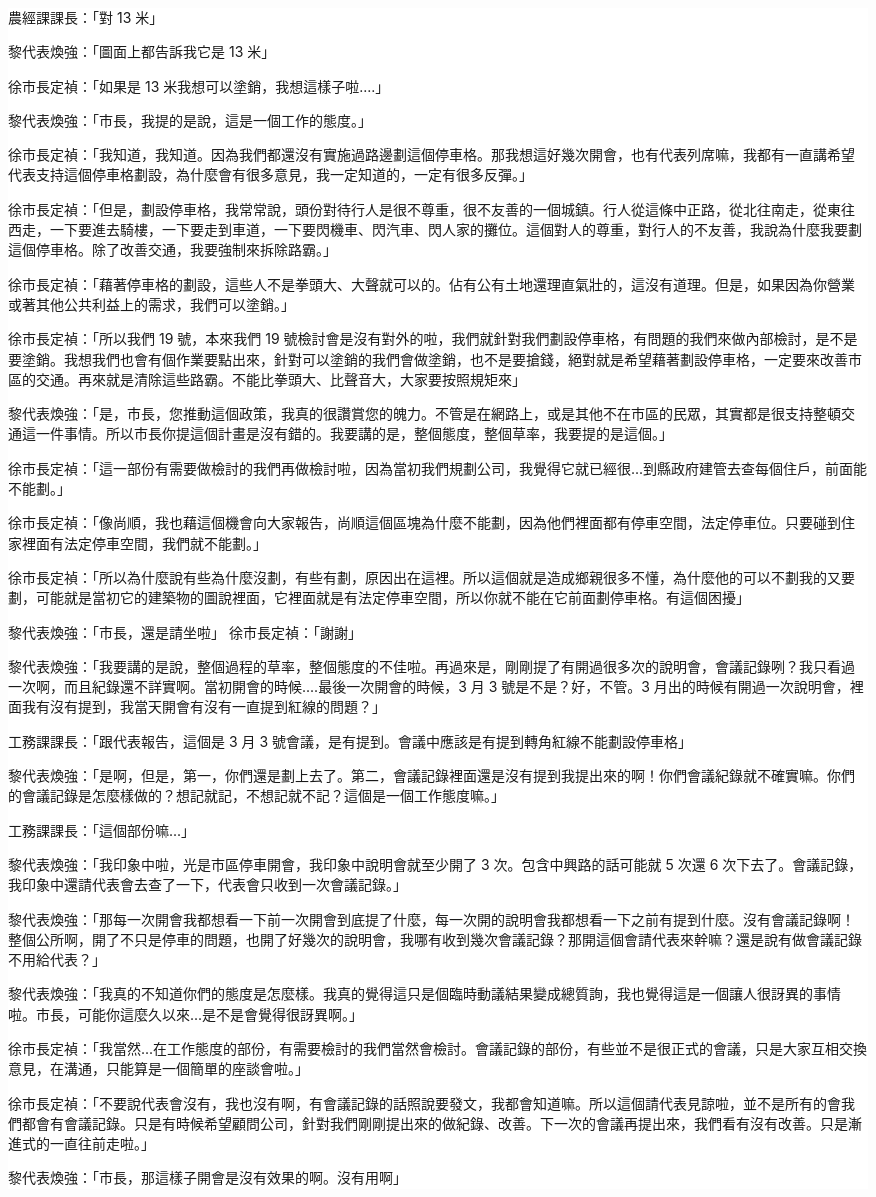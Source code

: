 <span class="district">農經課課長</span>：「對 13 米」

<span class="li">黎代表煥強</span>：「圖面上都告訴我它是 13 米」

<span class="district">徐市長定禎</span>：「如果是 13 米我想可以塗銷，我想這樣子啦....」

<span class="li">黎代表煥強</span>：「市長，我提的是說，這是一個工作的態度。」

<span class="district">徐市長定禎</span>：「我知道，我知道。因為我們都還沒有實施過路邊劃這個停車格。那我想這好幾次開會，也有代表列席嘛，我都有一直講希望代表支持這個停車格劃設，為什麼會有很多意見，我一定知道的，一定有很多反彈。」

<span class="district">徐市長定禎</span>：「但是，劃設停車格，我常常說，頭份對待行人是很不尊重，很不友善的一個城鎮。行人從這條中正路，從北往南走，從東往西走，一下要進去騎樓，一下要走到車道，一下要閃機車、閃汽車、閃人家的攤位。這個對人的尊重，對行人的不友善，我說為什麼我要劃這個停車格。除了改善交通，我要強制來拆除路霸。」

<span class="district">徐市長定禎</span>：「藉著停車格的劃設，這些人不是拳頭大、大聲就可以的。佔有公有土地還理直氣壯的，這沒有道理。但是，如果因為你營業或著其他公共利益上的需求，我們可以塗銷。」

<span class="district">徐市長定禎</span>：「所以我們 19 號，本來我們 19 號檢討會是沒有對外的啦，我們就針對我們劃設停車格，有問題的我們來做內部檢討，是不是要塗銷。我想我們也會有個作業要點出來，針對可以塗銷的我們會做塗銷，也不是要搶錢，絕對就是希望藉著劃設停車格，一定要來改善市區的交通。再來就是清除這些路霸。不能比拳頭大、比聲音大，大家要按照規矩來」

<span class="li">黎代表煥強</span>：「是，市長，您推動這個政策，我真的很讚賞您的魄力。不管是在網路上，或是其他不在市區的民眾，其實都是很支持整頓交通這一件事情。所以市長你提這個計畫是沒有錯的。我要講的是，整個態度，整個草率，我要提的是這個。」

<span class="district">徐市長定禎</span>：「這一部份有需要做檢討的我們再做檢討啦，因為當初我們規劃公司，我覺得它就已經很...到縣政府建管去查每個住戶，前面能不能劃。」

<span class="district">徐市長定禎</span>：「像尚順，我也藉這個機會向大家報告，尚順這個區塊為什麼不能劃，因為他們裡面都有停車空間，法定停車位。只要碰到住家裡面有法定停車空間，我們就不能劃。」

<span class="district">徐市長定禎</span>：「所以為什麼說有些為什麼沒劃，有些有劃，原因出在這裡。所以這個就是造成鄉親很多不懂，為什麼他的可以不劃我的又要劃，可能就是當初它的建築物的圖說裡面，它裡面就是有法定停車空間，所以你就不能在它前面劃停車格。有這個困擾」

<span class="li">黎代表煥強</span>：「市長，還是請坐啦」
<span class="district">徐市長定禎</span>：「謝謝」

<span class="li">黎代表煥強</span>：「我要講的是說，整個過程的草率，整個態度的不佳啦。再過來是，剛剛提了有開過很多次的說明會，會議記錄咧？我只看過一次啊，而且紀錄還不詳實啊。當初開會的時候....最後一次開會的時候，3 月 3 號是不是？好，不管。3 月出的時候有開過一次說明會，裡面我有沒有提到，我當天開會有沒有一直提到紅線的問題？」

<span class="district">工務課課長</span>：「跟代表報告，這個是 3 月 3 號會議，是有提到。會議中應該是有提到轉角紅線不能劃設停車格」

<span class="li">黎代表煥強</span>：「是啊，但是，第一，你們還是劃上去了。第二，會議記錄裡面還是沒有提到我提出來的啊！你們會議紀錄就不確實嘛。你們的會議記錄是怎麼樣做的？想記就記，不想記就不記？這個是一個工作態度嘛。」

<span class="district">工務課課長</span>：「這個部份嘛...」

<span class="li">黎代表煥強</span>：「我印象中啦，光是市區停車開會，我印象中說明會就至少開了 3 次。包含中興路的話可能就 5 次還 6 次下去了。會議記錄，我印象中還請代表會去查了一下，代表會只收到一次會議記錄。」

<span class="li">黎代表煥強</span>：「那每一次開會我都想看一下前一次開會到底提了什麼，每一次開的說明會我都想看一下之前有提到什麼。沒有會議記錄啊！整個公所啊，開了不只是停車的問題，也開了好幾次的說明會，我哪有收到幾次會議記錄？那開這個會請代表來幹嘛？還是說有做會議記錄不用給代表？」

<span class="li">黎代表煥強</span>：「我真的不知道你們的態度是怎麼樣。我真的覺得這只是個臨時動議結果變成總質詢，我也覺得這是一個讓人很訝異的事情啦。市長，可能你這麼久以來...是不是會覺得很訝異啊。」

<span class="district">徐市長定禎</span>：「我當然...在工作態度的部份，有需要檢討的我們當然會檢討。會議記錄的部份，有些並不是很正式的會議，只是大家互相交換意見，在溝通，只能算是一個簡單的座談會啦。」

<span class="district">徐市長定禎</span>：「不要說代表會沒有，我也沒有啊，有會議記錄的話照說要發文，我都會知道嘛。所以這個請代表見諒啦，並不是所有的會我們都會有會議記錄。只是有時候希望顧問公司，針對我們剛剛提出來的做紀錄、改善。下一次的會議再提出來，我們看有沒有改善。只是漸進式的一直往前走啦。」

<span class="li">黎代表煥強</span>：「市長，那這樣子開會是沒有效果的啊。沒有用啊」
